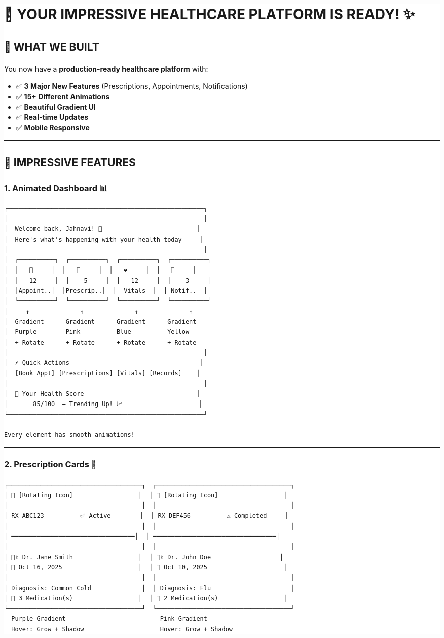 # 🎉 YOUR IMPRESSIVE HEALTHCARE PLATFORM IS READY! ✨

## 🚀 **WHAT WE BUILT**

You now have a **production-ready healthcare platform** with:
- ✅ **3 Major New Features** (Prescriptions, Appointments, Notifications)
- ✅ **15+ Different Animations**
- ✅ **Beautiful Gradient UI**
- ✅ **Real-time Updates**
- ✅ **Mobile Responsive**

---

## 🌟 **IMPRESSIVE FEATURES**

### 1. **Animated Dashboard** 📊
```
┌──────────────────────────────────────────────────────┐
│                                                      │
│  Welcome back, Jahnavi! 👋                          │
│  Here's what's happening with your health today     │
│                                                      │
│  ┌──────────┐  ┌──────────┐  ┌──────────┐  ┌──────────┐
│  │   📅     │  │   💊     │  │   ❤️     │  │   🔔     │
│  │   12     │  │    5     │  │   12     │  │    3     │
│  │Appoint..│  │Prescrip..│  │  Vitals  │  │ Notif..  │
│  └──────────┘  └──────────┘  └──────────┘  └──────────┘
│     ↑              ↑              ↑              ↑
│  Gradient      Gradient      Gradient      Gradient
│  Purple        Pink          Blue          Yellow
│  + Rotate      + Rotate      + Rotate      + Rotate
│                                                      │
│  ⚡ Quick Actions                                    │
│  [Book Appt] [Prescriptions] [Vitals] [Records]    │
│                                                      │
│  💪 Your Health Score                               │
│       85/100  ← Trending Up! 📈                     │
└──────────────────────────────────────────────────────┘

Every element has smooth animations!
```

---

### 2. **Prescription Cards** 💊
```
┌─────────────────────────────────────┐  ┌─────────────────────────────────────┐
│ 💊 [Rotating Icon]                  │  │ 💊 [Rotating Icon]                  │
│                                     │  │                                     │
│ RX-ABC123          ✅ Active        │  │ RX-DEF456          ⚠️ Completed     │
│                                     │  │                                     │
│ ━━━━━━━━━━━━━━━━━━━━━━━━━━━━━━━━━━│  │ ━━━━━━━━━━━━━━━━━━━━━━━━━━━━━━━━━━│
│                                     │  │                                     │
│ 👨‍⚕️ Dr. Jane Smith                  │  │ 👨‍⚕️ Dr. John Doe                   │
│ 📅 Oct 16, 2025                     │  │ 📅 Oct 10, 2025                     │
│                                     │  │                                     │
│ Diagnosis: Common Cold              │  │ Diagnosis: Flu                      │
│ 💊 3 Medication(s)                  │  │ 💊 2 Medication(s)                  │
└─────────────────────────────────────┘  └─────────────────────────────────────┘
  Purple Gradient                          Pink Gradient
  Hover: Grow + Shadow                     Hover: Grow + Shadow
```